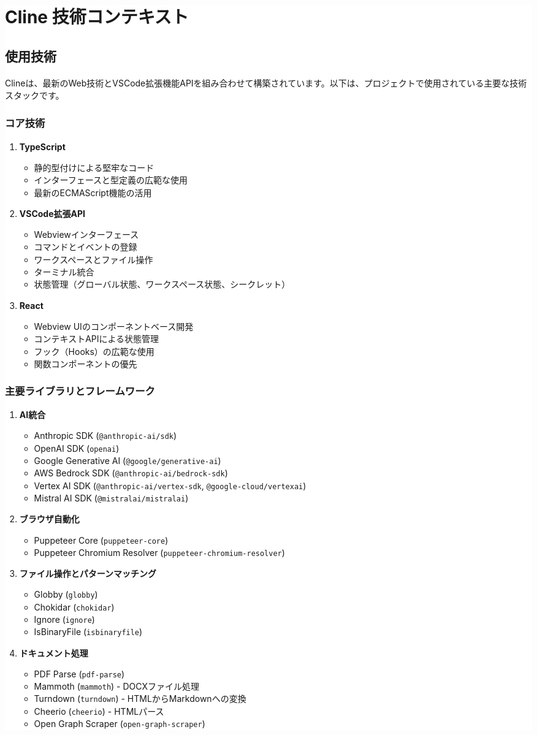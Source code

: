 # Cline 技術コンテキスト

## 使用技術

Clineは、最新のWeb技術とVSCode拡張機能APIを組み合わせて構築されています。以下は、プロジェクトで使用されている主要な技術スタックです。

### コア技術

1. **TypeScript**
   - 静的型付けによる堅牢なコード
   - インターフェースと型定義の広範な使用
   - 最新のECMAScript機能の活用

2. **VSCode拡張API**
   - Webviewインターフェース
   - コマンドとイベントの登録
   - ワークスペースとファイル操作
   - ターミナル統合
   - 状態管理（グローバル状態、ワークスペース状態、シークレット）

3. **React**
   - Webview UIのコンポーネントベース開発
   - コンテキストAPIによる状態管理
   - フック（Hooks）の広範な使用
   - 関数コンポーネントの優先

### 主要ライブラリとフレームワーク

1. **AI統合**
   - Anthropic SDK (`@anthropic-ai/sdk`)
   - OpenAI SDK (`openai`)
   - Google Generative AI (`@google/generative-ai`)
   - AWS Bedrock SDK (`@anthropic-ai/bedrock-sdk`)
   - Vertex AI SDK (`@anthropic-ai/vertex-sdk`, `@google-cloud/vertexai`)
   - Mistral AI SDK (`@mistralai/mistralai`)

2. **ブラウザ自動化**
   - Puppeteer Core (`puppeteer-core`)
   - Puppeteer Chromium Resolver (`puppeteer-chromium-resolver`)

3. **ファイル操作とパターンマッチング**
   - Globby (`globby`)
   - Chokidar (`chokidar`)
   - Ignore (`ignore`)
   - IsBinaryFile (`isbinaryfile`)

4. **ドキュメント処理**
   - PDF Parse (`pdf-parse`)
   - Mammoth (`mammoth`) - DOCXファイル処理
   - Turndown (`turndown`) - HTMLからMarkdownへの変換
   - Cheerio (`cheerio`) - HTMLパース
   - Open Graph Scraper (`open-graph-scraper`)
